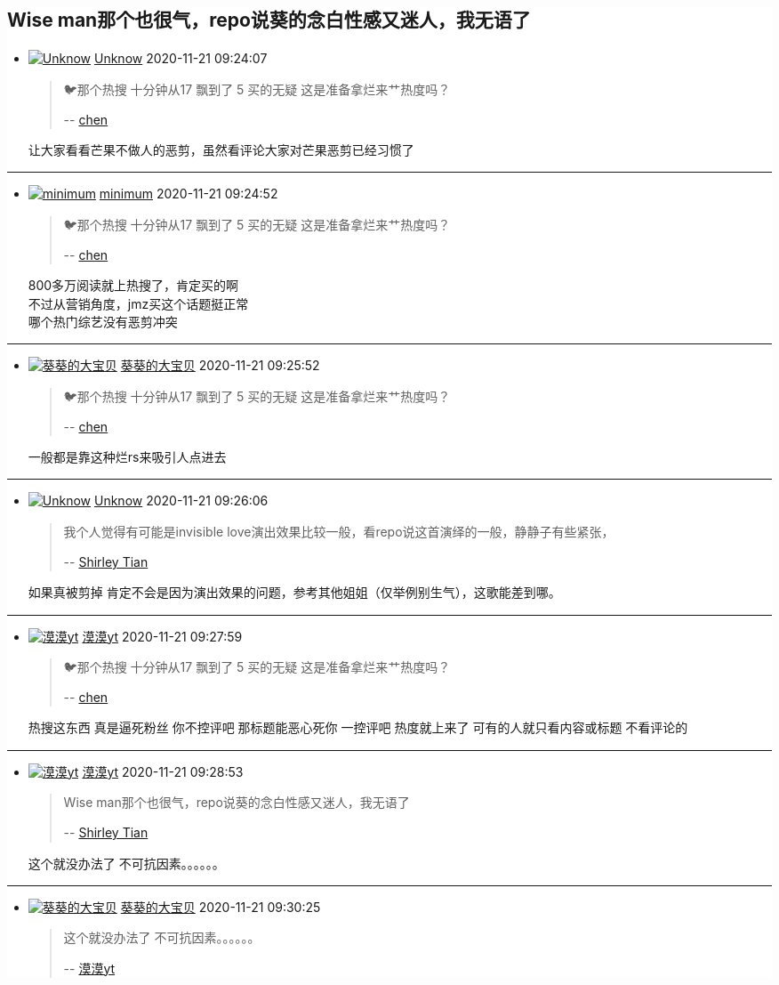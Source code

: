   Wise man那个也很气，repo说葵的念白性感又迷人，我无语了  
---
* [![Unknow](https://img9.doubanio.com/icon/u219306324-4.jpg)](https://www.douban.com/people/219306324/)    [Unknow](https://www.douban.com/people/219306324/)    2020-11-21 09:24:07  
  >🐦那个热搜 十分钟从17 飘到了 5  买的无疑 这是准备拿烂来艹热度吗？  
  >
  >-- [chen](https://www.douban.com/people/179141216/)  
  
  让大家看看芒果不做人的恶剪，虽然看评论大家对芒果恶剪已经习惯了  
---
* [![minimum](https://img3.doubanio.com/icon/u218236166-1.jpg)](https://www.douban.com/people/218236166/)    [minimum](https://www.douban.com/people/218236166/)    2020-11-21 09:24:52  
  >🐦那个热搜 十分钟从17 飘到了 5  买的无疑 这是准备拿烂来艹热度吗？  
  >
  >-- [chen](https://www.douban.com/people/179141216/)  
  
  800多万阅读就上热搜了，肯定买的啊  
  不过从营销角度，jmz买这个话题挺正常  
  哪个热门综艺没有恶剪冲突  
---
* [![葵葵的大宝贝](https://img3.doubanio.com/icon/u196003397-1.jpg)](https://www.douban.com/people/196003397/)    [葵葵的大宝贝](https://www.douban.com/people/196003397/)    2020-11-21 09:25:52  
  >🐦那个热搜 十分钟从17 飘到了 5  买的无疑 这是准备拿烂来艹热度吗？  
  >
  >-- [chen](https://www.douban.com/people/179141216/)  
  
  一般都是靠这种烂rs来吸引人点进去  
---
* [![Unknow](https://img9.doubanio.com/icon/u219306324-4.jpg)](https://www.douban.com/people/219306324/)    [Unknow](https://www.douban.com/people/219306324/)    2020-11-21 09:26:06  
  >我个人觉得有可能是invisible love演出效果比较一般，看repo说这首演绎的一般，静静子有些紧张，  
  >
  >-- [Shirley Tian](https://www.douban.com/people/150047836/)  
  
  如果真被剪掉 肯定不会是因为演出效果的问题，参考其他姐姐（仅举例别生气），这歌能差到哪。  
---
* [![漠漠yt](https://img3.doubanio.com/icon/u223048792-1.jpg)](https://www.douban.com/people/223048792/)    [漠漠yt](https://www.douban.com/people/223048792/)    2020-11-21 09:27:59  
  >🐦那个热搜 十分钟从17 飘到了 5  买的无疑 这是准备拿烂来艹热度吗？  
  >
  >-- [chen](https://www.douban.com/people/179141216/)  
  
  热搜这东西 真是逼死粉丝 你不控评吧 那标题能恶心死你 一控评吧 热度就上来了 可有的人就只看内容或标题 不看评论的  
---
* [![漠漠yt](https://img3.doubanio.com/icon/u223048792-1.jpg)](https://www.douban.com/people/223048792/)    [漠漠yt](https://www.douban.com/people/223048792/)    2020-11-21 09:28:53  
  >Wise man那个也很气，repo说葵的念白性感又迷人，我无语了  
  >
  >-- [Shirley Tian](https://www.douban.com/people/150047836/)  
  
  这个就没办法了 不可抗因素。。。。。。  
---
* [![葵葵的大宝贝](https://img3.doubanio.com/icon/u196003397-1.jpg)](https://www.douban.com/people/196003397/)    [葵葵的大宝贝](https://www.douban.com/people/196003397/)    2020-11-21 09:30:25  
  >这个就没办法了 不可抗因素。。。。。。  
  >
  >-- [漠漠yt](https://www.douban.com/people/223048792/)  
  